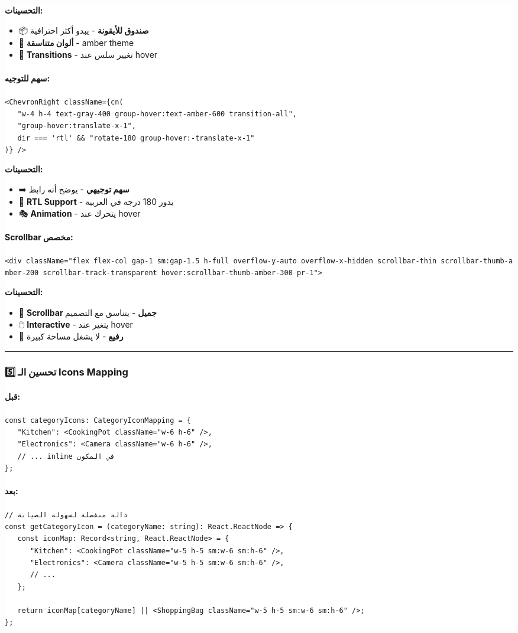 **التحسينات:**
- 📦 **صندوق للأيقونة** - يبدو أكثر احترافية
- 🎨 **ألوان متناسقة** - amber theme
- 🔄 **Transitions** - تغيير سلس عند hover

#### سهم للتوجيه:
```tsx
<ChevronRight className={cn(
   "w-4 h-4 text-gray-400 group-hover:text-amber-600 transition-all",
   "group-hover:translate-x-1",
   dir === 'rtl' && "rotate-180 group-hover:-translate-x-1"
)} />
```

**التحسينات:**
- ➡️ **سهم توجيهي** - يوضح أنه رابط
- 🔄 **RTL Support** - يدور 180 درجة في العربية
- 🎭 **Animation** - يتحرك عند hover

#### Scrollbar مخصص:
```tsx
<div className="flex flex-col gap-1 sm:gap-1.5 h-full overflow-y-auto overflow-x-hidden scrollbar-thin scrollbar-thumb-amber-200 scrollbar-track-transparent hover:scrollbar-thumb-amber-300 pr-1">
```

**التحسينات:**
- 🎨 **Scrollbar جميل** - يتناسق مع التصميم
- 🖱️ **Interactive** - يتغير عند hover
- 📏 **رفيع** - لا يشغل مساحة كبيرة

---

### 5️⃣ **تحسين الـ Icons Mapping**

#### قبل:
```tsx
const categoryIcons: CategoryIconMapping = {
   "Kitchen": <CookingPot className="w-6 h-6" />,
   "Electronics": <Camera className="w-6 h-6" />,
   // ... inline في المكون
};
```

#### بعد:
```tsx
// دالة منفصلة لسهولة الصيانة
const getCategoryIcon = (categoryName: string): React.ReactNode => {
   const iconMap: Record<string, React.ReactNode> = {
      "Kitchen": <CookingPot className="w-5 h-5 sm:w-6 sm:h-6" />,
      "Electronics": <Camera className="w-5 h-5 sm:w-6 sm:h-6" />,
      // ...
   };
   
   return iconMap[categoryName] || <ShoppingBag className="w-5 h-5 sm:w-6 sm:h-6" />;
};
```
